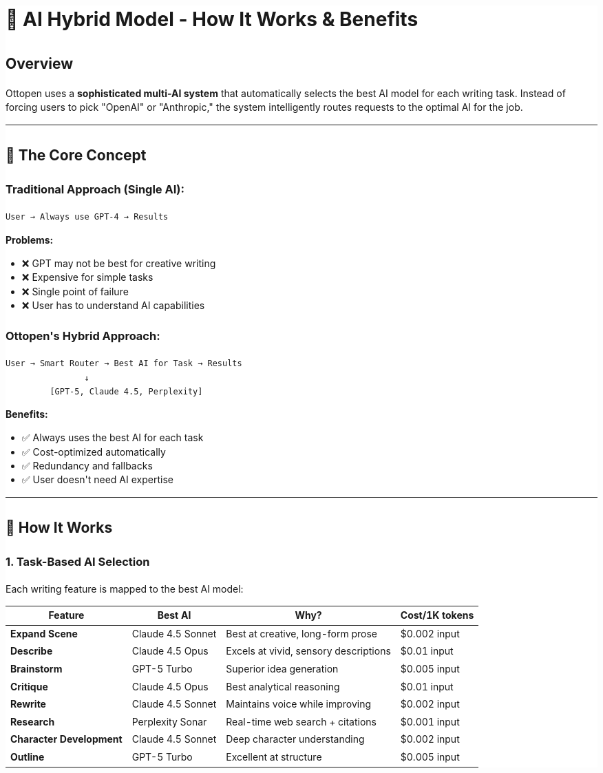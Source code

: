 # 🤖 AI Hybrid Model - How It Works & Benefits

## Overview

Ottopen uses a **sophisticated multi-AI system** that automatically selects the best AI model for each writing task. Instead of forcing users to pick "OpenAI" or "Anthropic," the system intelligently routes requests to the optimal AI for the job.

---

## 🎯 The Core Concept

### Traditional Approach (Single AI):

```
User → Always use GPT-4 → Results
```

**Problems:**

- ❌ GPT may not be best for creative writing
- ❌ Expensive for simple tasks
- ❌ Single point of failure
- ❌ User has to understand AI capabilities

### Ottopen's Hybrid Approach:

```
User → Smart Router → Best AI for Task → Results
                ↓
         [GPT-5, Claude 4.5, Perplexity]
```

**Benefits:**

- ✅ Always uses the best AI for each task
- ✅ Cost-optimized automatically
- ✅ Redundancy and fallbacks
- ✅ User doesn't need AI expertise

---

## 🧠 How It Works

### 1. **Task-Based AI Selection**

Each writing feature is mapped to the best AI model:

| Feature                   | Best AI           | Why?                                  | Cost/1K tokens |
| ------------------------- | ----------------- | ------------------------------------- | -------------- |
| **Expand Scene**          | Claude 4.5 Sonnet | Best at creative, long-form prose     | $0.002 input   |
| **Describe**              | Claude 4.5 Opus   | Excels at vivid, sensory descriptions | $0.01 input    |
| **Brainstorm**            | GPT-5 Turbo       | Superior idea generation              | $0.005 input   |
| **Critique**              | Claude 4.5 Opus   | Best analytical reasoning             | $0.01 input    |
| **Rewrite**               | Claude 4.5 Sonnet | Maintains voice while improving       | $0.002 input   |
| **Research**              | Perplexity Sonar  | Real-time web search + citations      | $0.001 input   |
| **Character Development** | Claude 4.5 Sonnet | Deep character understanding          | $0.002 input   |
| **Outline**               | GPT-5 Turbo       | Excellent at structure                | $0.005 input   |
